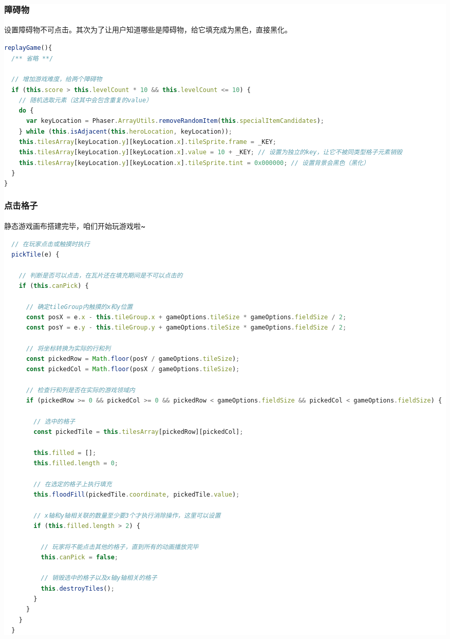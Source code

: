 ### 障碍物

设置障碍物不可点击。其次为了让用户知道哪些是障碍物，给它填充成为黑色，直接黑化。

```javascript
replayGame(){
  /** 省略 **/
  
  // 增加游戏难度，给两个障碍物
  if (this.score > this.levelCount * 10 && this.levelCount <= 10) {
    // 随机选取元素（这其中会包含重复的value）
    do {
      var keyLocation = Phaser.ArrayUtils.removeRandomItem(this.specialItemCandidates);
    } while (this.isAdjacent(this.heroLocation, keyLocation));
    this.tilesArray[keyLocation.y][keyLocation.x].tileSprite.frame = _KEY;
    this.tilesArray[keyLocation.y][keyLocation.x].value = 10 + _KEY; // 设置为独立的key，让它不被同类型格子元素销毁
    this.tilesArray[keyLocation.y][keyLocation.x].tileSprite.tint = 0x000000; // 设置背景会黑色（黑化）
  }
}
```

### 点击格子

静态游戏画布搭建完毕，咱们开始玩游戏啦~

```javascript
  // 在玩家点击或触摸时执行
  pickTile(e) {

    // 判断是否可以点击，在瓦片还在填充期间是不可以点击的
    if (this.canPick) {

      // 确定tileGroup内触摸的x和y位置
      const posX = e.x - this.tileGroup.x + gameOptions.tileSize * gameOptions.fieldSize / 2;
      const posY = e.y - this.tileGroup.y + gameOptions.tileSize * gameOptions.fieldSize / 2;

      // 将坐标转换为实际的行和列
      const pickedRow = Math.floor(posY / gameOptions.tileSize);
      const pickedCol = Math.floor(posX / gameOptions.tileSize);

      // 检查行和列是否在实际的游戏领域内
      if (pickedRow >= 0 && pickedCol >= 0 && pickedRow < gameOptions.fieldSize && pickedCol < gameOptions.fieldSize) {

        // 选中的格子
        const pickedTile = this.tilesArray[pickedRow][pickedCol];

        this.filled = [];
        this.filled.length = 0;

        // 在选定的格子上执行填充
        this.floodFill(pickedTile.coordinate, pickedTile.value);

        // x轴和y轴相关联的数量至少要3个才执行消除操作，这里可以设置
        if (this.filled.length > 2) {

          // 玩家将不能点击其他的格子，直到所有的动画播放完毕
          this.canPick = false;

          // 销毁选中的格子以及x轴y轴相关的格子
          this.destroyTiles();
        }
      }
    }
  }
```